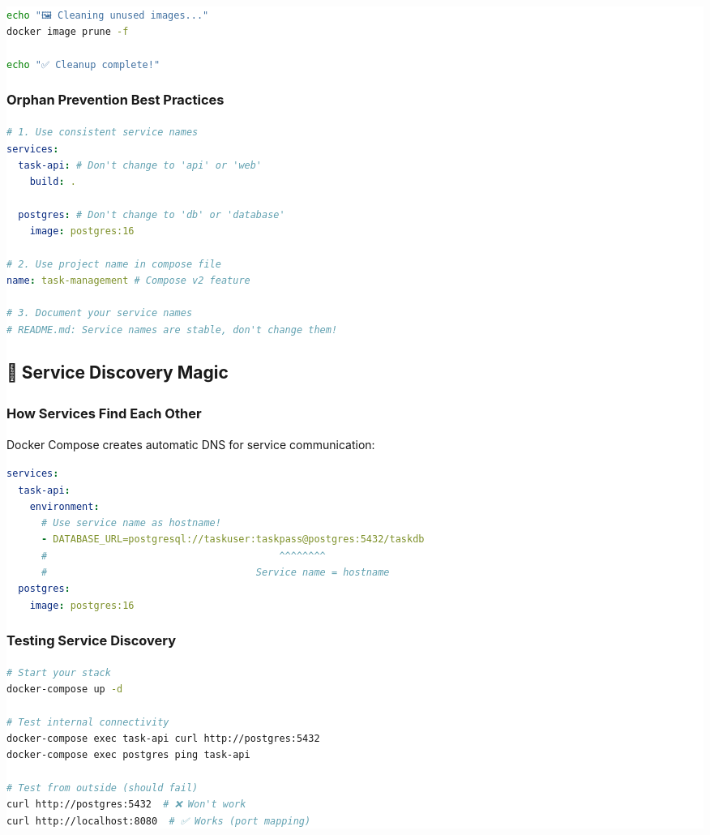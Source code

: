 ```bash
echo "🖼️ Cleaning unused images..."
docker image prune -f

echo "✅ Cleanup complete!"
```

### Orphan Prevention Best Practices

```yaml
# 1. Use consistent service names
services:
  task-api: # Don't change to 'api' or 'web'
    build: .

  postgres: # Don't change to 'db' or 'database'
    image: postgres:16

# 2. Use project name in compose file
name: task-management # Compose v2 feature

# 3. Document your service names
# README.md: Service names are stable, don't change them!
```

## 🔗 Service Discovery Magic

### How Services Find Each Other

Docker Compose creates automatic DNS for service communication:

```yaml
services:
  task-api:
    environment:
      # Use service name as hostname!
      - DATABASE_URL=postgresql://taskuser:taskpass@postgres:5432/taskdb
      #                                        ^^^^^^^^
      #                                    Service name = hostname
  postgres:
    image: postgres:16
```

### Testing Service Discovery

```bash
# Start your stack
docker-compose up -d

# Test internal connectivity
docker-compose exec task-api curl http://postgres:5432
docker-compose exec postgres ping task-api

# Test from outside (should fail)
curl http://postgres:5432  # ❌ Won't work
curl http://localhost:8080  # ✅ Works (port mapping)
```
